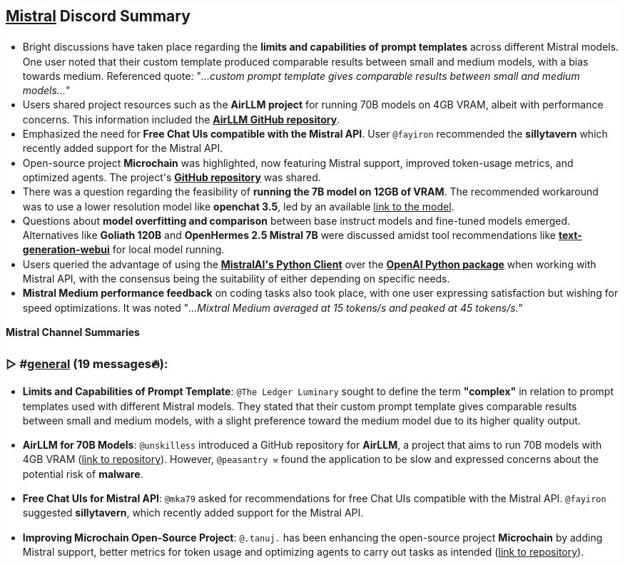 ## [Mistral](https://discord.com/channels/1144547040454508606) Discord Summary

- Bright discussions have taken place regarding the **limits and capabilities of prompt templates** across different Mistral models. One user noted that their custom template produced comparable results between small and medium models, with a bias towards medium. Referenced quote: "*...custom prompt template gives comparable results between small and medium models...*"
- Users shared project resources such as the **AirLLM project** for running 70B models on 4GB VRAM, albeit with performance concerns. This information included the **[AirLLM GitHub repository](https://github.com/lyogavin/Anima/tree/main/air_llm)**.
- Emphasized the need for **Free Chat UIs compatible with the Mistral API**. User `@fayiron` recommended the **sillytavern** which recently added support for the Mistral API.
- Open-source project **Microchain** was highlighted, now featuring Mistral support, improved token-usage metrics, and optimized agents. The project's **[GitHub repository](https://github.com/galatolofederico/microchain)** was shared.
- There was a question regarding the feasibility of **running the 7B model on 12GB of VRAM**. The recommended workaround was to use a lower resolution model like **openchat 3.5**, led by an available [link to the model](https://huggingface.co/TheBloke/openchat-3.5-1210-GGUF/tree/main).
- Questions about **model overfitting and comparison** between base instruct models and fine-tuned models emerged. Alternatives like **Goliath 120B** and **OpenHermes 2.5 Mistral 7B** were discussed amidst tool recommendations like **[text-generation-webui](https://github.com/oobabooga/text-generation-webui)** for local model running.
- Users queried the advantage of using the [**MistralAI's Python Client**](https://github.com/mistralai/client-python) over the [**OpenAI Python package**](https://github.com/openai/openai-python) when working with Mistral API, with the consensus being the suitability of either depending on specific needs.
- **Mistral Medium performance feedback** on coding tasks also took place, with one user expressing satisfaction but wishing for speed optimizations. It was noted "*...Mixtral Medium averaged at 15 tokens/s and peaked at 45 tokens/s.*"

**Mistral Channel Summaries**

### ▷ #[general](https://discord.com/channels/1144547040454508606/1144547040928481394/) (19 messages🔥): 
        
- **Limits and Capabilities of Prompt Template**: `@The Ledger Luminary` sought to define the term **"complex"** in relation to prompt templates used with different Mistral models. They stated that their custom prompt template gives comparable results between small and medium models, with a slight preference toward the medium model due to its higher quality output.

- **AirLLM for 70B Models**: `@unskilless` introduced a GitHub repository for **AirLLM**, a project that aims to run 70B models with 4GB VRAM ([link to repository](https://github.com/lyogavin/Anima/tree/main/air_llm)). However, `@peasantry ⚒` found the application to be slow and expressed concerns about the potential risk of **malware**.

- **Free Chat UIs for Mistral API**: `@mka79` asked for recommendations for free Chat UIs compatible with the Mistral API. `@fayiron` suggested **sillytavern**, which recently added support for the Mistral API.

- **Improving Microchain Open-Source Project**: `@.tanuj.` has been enhancing the open-source project **Microchain** by adding Mistral support, better metrics for token usage and optimizing agents to carry out tasks as intended ([link to repository](https://github.com/galatolofederico/microchain)).
